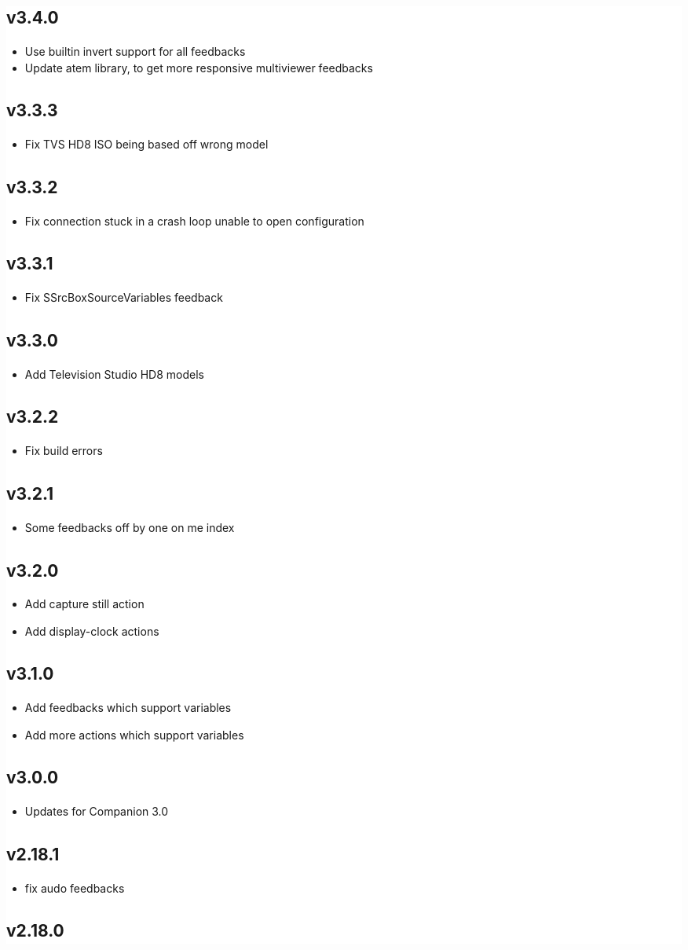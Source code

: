 ## v3.4.0

- Use builtin invert support for all feedbacks
- Update atem library, to get more responsive multiviewer feedbacks

## v3.3.3

- Fix TVS HD8 ISO being based off wrong model

## v3.3.2

- Fix connection stuck in a crash loop unable to open configuration

## v3.3.1

- Fix SSrcBoxSourceVariables feedback

## v3.3.0

- Add Television Studio HD8 models

## v3.2.2

- Fix build errors

## v3.2.1

- Some feedbacks off by one on me index

## v3.2.0

- Add capture still action

- Add display-clock actions

## v3.1.0

- Add feedbacks which support variables

- Add more actions which support variables

## v3.0.0

- Updates for Companion 3.0

## v2.18.1

- fix audo feedbacks

## v2.18.0
